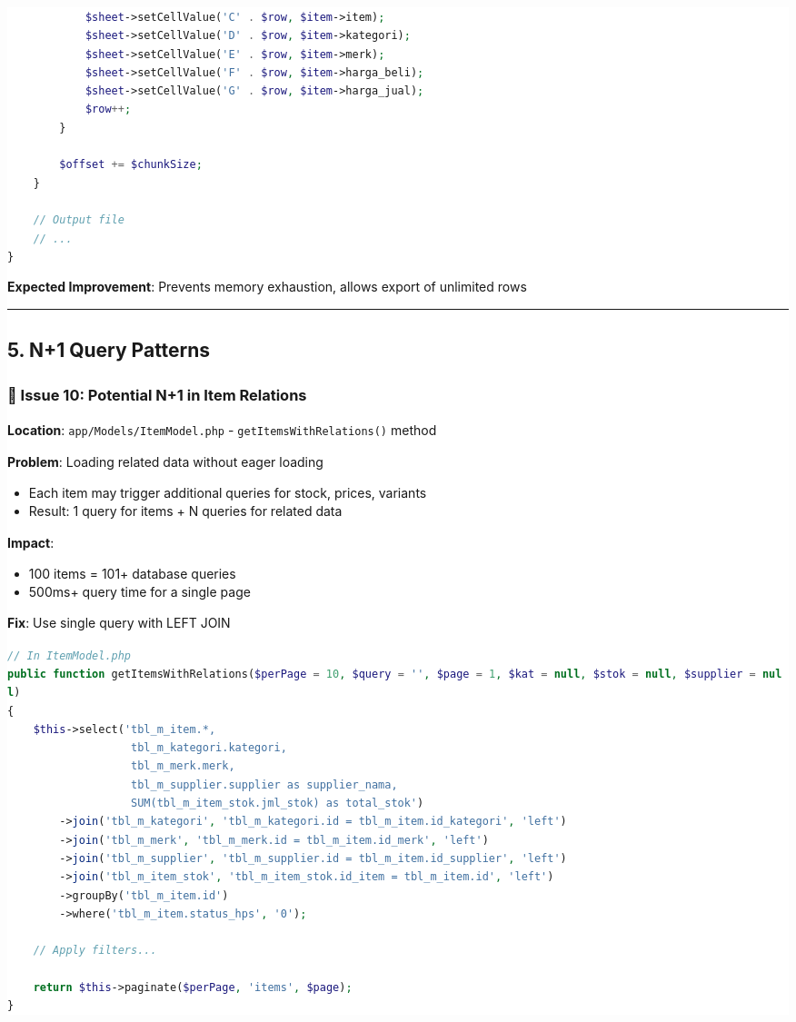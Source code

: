 ```php
            $sheet->setCellValue('C' . $row, $item->item);
            $sheet->setCellValue('D' . $row, $item->kategori);
            $sheet->setCellValue('E' . $row, $item->merk);
            $sheet->setCellValue('F' . $row, $item->harga_beli);
            $sheet->setCellValue('G' . $row, $item->harga_jual);
            $row++;
        }
        
        $offset += $chunkSize;
    }
    
    // Output file
    // ...
}
```

**Expected Improvement**: Prevents memory exhaustion, allows export of unlimited rows

---

## 5. N+1 Query Patterns

### 🔴 Issue 10: Potential N+1 in Item Relations

**Location**: `app/Models/ItemModel.php` - `getItemsWithRelations()` method

**Problem**: Loading related data without eager loading
- Each item may trigger additional queries for stock, prices, variants
- Result: 1 query for items + N queries for related data

**Impact**: 
- 100 items = 101+ database queries
- 500ms+ query time for a single page

**Fix**: Use single query with LEFT JOIN
```php
// In ItemModel.php
public function getItemsWithRelations($perPage = 10, $query = '', $page = 1, $kat = null, $stok = null, $supplier = null)
{
    $this->select('tbl_m_item.*,
                   tbl_m_kategori.kategori,
                   tbl_m_merk.merk,
                   tbl_m_supplier.supplier as supplier_nama,
                   SUM(tbl_m_item_stok.jml_stok) as total_stok')
        ->join('tbl_m_kategori', 'tbl_m_kategori.id = tbl_m_item.id_kategori', 'left')
        ->join('tbl_m_merk', 'tbl_m_merk.id = tbl_m_item.id_merk', 'left')
        ->join('tbl_m_supplier', 'tbl_m_supplier.id = tbl_m_item.id_supplier', 'left')
        ->join('tbl_m_item_stok', 'tbl_m_item_stok.id_item = tbl_m_item.id', 'left')
        ->groupBy('tbl_m_item.id')
        ->where('tbl_m_item.status_hps', '0');
        
    // Apply filters...
    
    return $this->paginate($perPage, 'items', $page);
}
```
